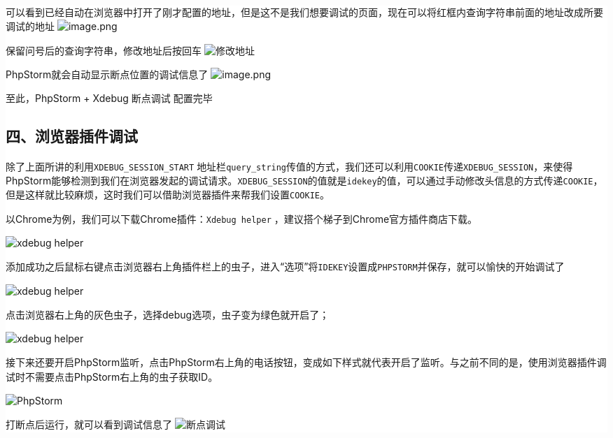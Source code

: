 可以看到已经自动在浏览器中打开了刚才配置的地址，但是这不是我们想要调试的页面，现在可以将红框内查询字符串前面的地址改成所要调试的地址
![image.png](https://upload-images.jianshu.io/upload_images/2305018-0957634db7810496.png?imageMogr2/auto-orient/strip%7CimageView2/2/w/1240)

保留问号后的查询字符串，修改地址后按回车
![修改地址](https://upload-images.jianshu.io/upload_images/2305018-96513e18e2653c69.png?imageMogr2/auto-orient/strip%7CimageView2/2/w/1240)

PhpStorm就会自动显示断点位置的调试信息了
![image.png](https://upload-images.jianshu.io/upload_images/2305018-d16702495220e639.png?imageMogr2/auto-orient/strip%7CimageView2/2/w/1240)

至此，PhpStorm + Xdebug 断点调试 配置完毕


四、浏览器插件调试
---
除了上面所讲的利用`XDEBUG_SESSION_START` 地址栏`query_string`传值的方式，我们还可以利用`COOKIE`传递`XDEBUG_SESSION`，来使得PhpStorm能够检测到我们在浏览器发起的调试请求。`XDEBUG_SESSION`的值就是`idekey`的值，可以通过手动修改头信息的方式传递`COOKIE`，但是这样就比较麻烦，这时我们可以借助浏览器插件来帮我们设置`COOKIE`。

以Chrome为例，我们可以下载Chrome插件：` Xdebug helper ` ，建议搭个梯子到Chrome官方插件商店下载。

![xdebug helper](https://upload-images.jianshu.io/upload_images/2305018-f2877a6a5e648203.png?imageMogr2/auto-orient/strip%7CimageView2/2/w/1240)

添加成功之后鼠标右键点击浏览器右上角插件栏上的虫子，进入“选项”将`IDEKEY`设置成`PHPSTORM`并保存，就可以愉快的开始调试了

![xdebug helper](https://upload-images.jianshu.io/upload_images/2305018-656ad2a198a73d7c.png?imageMogr2/auto-orient/strip%7CimageView2/2/w/1240)

点击浏览器右上角的灰色虫子，选择debug选项，虫子变为绿色就开启了；

![xdebug helper](https://upload-images.jianshu.io/upload_images/2305018-64638f49ba42e28b.png?imageMogr2/auto-orient/strip%7CimageView2/2/w/1240)

接下来还要开启PhpStorm监听，点击PhpStorm右上角的电话按钮，变成如下样式就代表开启了监听。与之前不同的是，使用浏览器插件调试时不需要点击PhpStorm右上角的虫子获取ID。

![PhpStorm](https://upload-images.jianshu.io/upload_images/2305018-d33d750120f03e78.png?imageMogr2/auto-orient/strip%7CimageView2/2/w/1240)

打断点后运行，就可以看到调试信息了
![断点调试](https://upload-images.jianshu.io/upload_images/2305018-c2ab28a4dc77f393.png?imageMogr2/auto-orient/strip%7CimageView2/2/w/1240)








